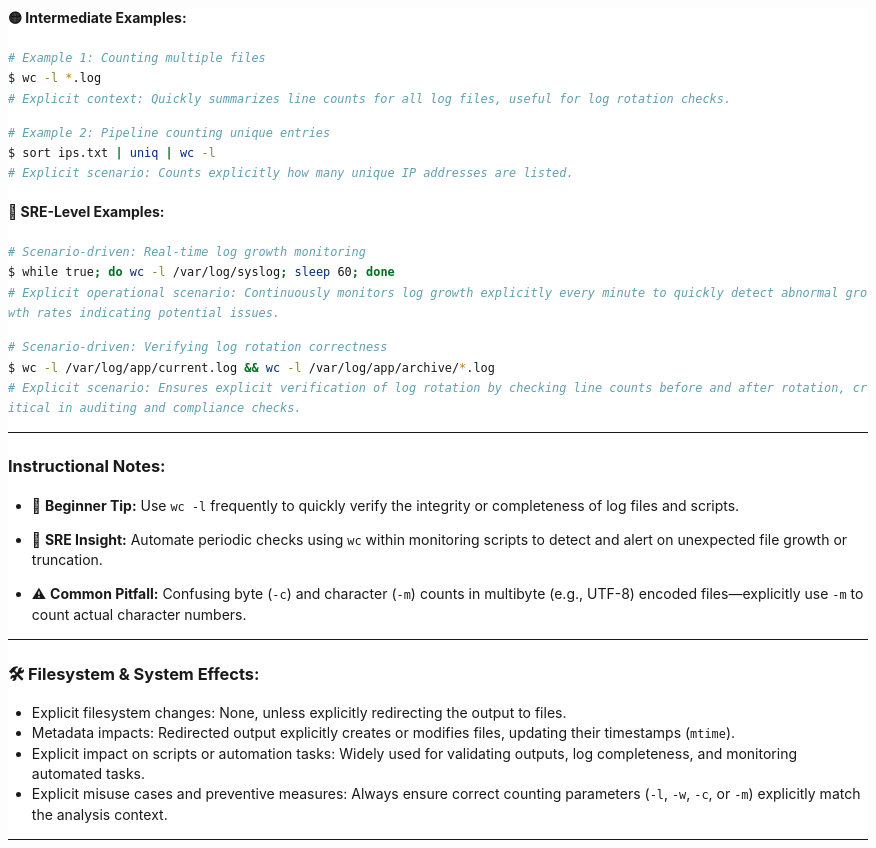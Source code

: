 #### 🟡 **Intermediate Examples:**

```bash
# Example 1: Counting multiple files
$ wc -l *.log
# Explicit context: Quickly summarizes line counts for all log files, useful for log rotation checks.
```

```bash
# Example 2: Pipeline counting unique entries
$ sort ips.txt | uniq | wc -l
# Explicit scenario: Counts explicitly how many unique IP addresses are listed.
```

#### 🔴 **SRE-Level Examples:**

```bash
# Scenario-driven: Real-time log growth monitoring
$ while true; do wc -l /var/log/syslog; sleep 60; done
# Explicit operational scenario: Continuously monitors log growth explicitly every minute to quickly detect abnormal growth rates indicating potential issues.
```

```bash
# Scenario-driven: Verifying log rotation correctness
$ wc -l /var/log/app/current.log && wc -l /var/log/app/archive/*.log
# Explicit scenario: Ensures explicit verification of log rotation by checking line counts before and after rotation, critical in auditing and compliance checks.
```

---

### **Instructional Notes:**

- 🧠 **Beginner Tip:** Use `wc -l` frequently to quickly verify the integrity or completeness of log files and scripts.

- 🔧 **SRE Insight:** Automate periodic checks using `wc` within monitoring scripts to detect and alert on unexpected file growth or truncation.

- ⚠️ **Common Pitfall:** Confusing byte (`-c`) and character (`-m`) counts in multibyte (e.g., UTF-8) encoded files—explicitly use `-m` to count actual character numbers.

---

### **🛠️ Filesystem & System Effects:**

- Explicit filesystem changes: None, unless explicitly redirecting the output to files.
- Metadata impacts: Redirected output explicitly creates or modifies files, updating their timestamps (`mtime`).
- Explicit impact on scripts or automation tasks: Widely used for validating outputs, log completeness, and monitoring automated tasks.
- Explicit misuse cases and preventive measures: Always ensure correct counting parameters (`-l`, `-w`, `-c`, or `-m`) explicitly match the analysis context.

---